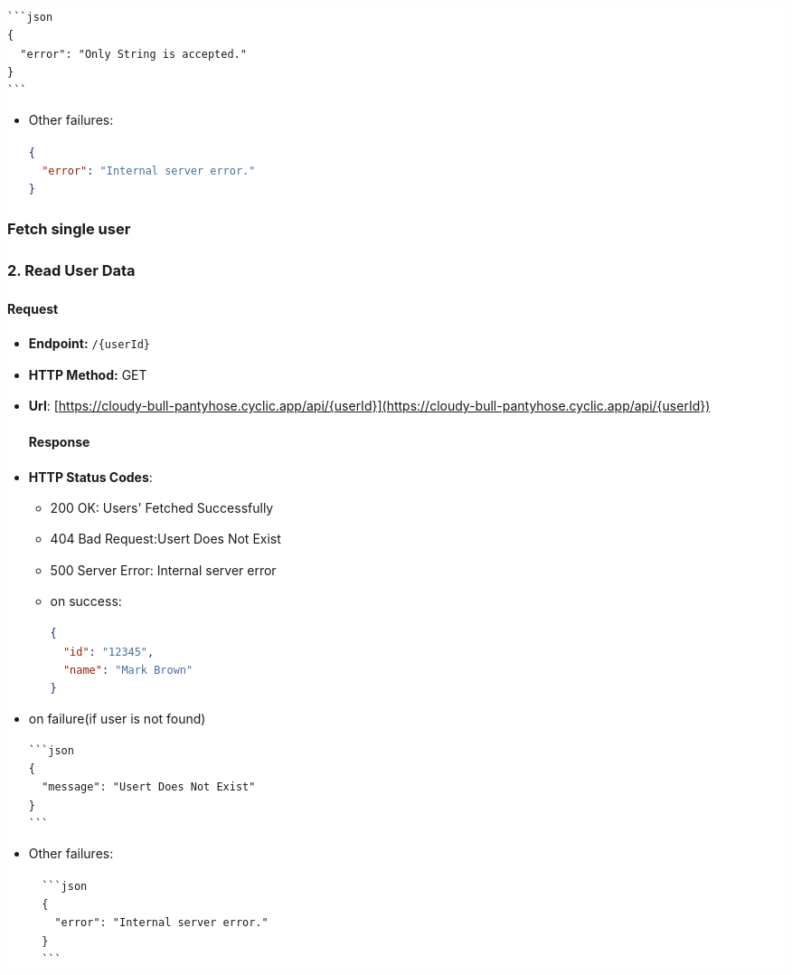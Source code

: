     ```json
    {
      "error": "Only String is accepted."
    }
    ```

  - Other failures:

    ```json
    {
      "error": "Internal server error."
    }
    ```

### Fetch single user

### 2. Read User Data

#### Request

- **Endpoint:** `/{userId}`
- **HTTP Method:** GET
- **Url**: [https://cloudy-bull-pantyhose.cyclic.app/api/{userId}](https://cloudy-bull-pantyhose.cyclic.app/api/{userId})

  #### Response

- **HTTP Status Codes**:

  - 200 OK: Users' Fetched Successfully
  - 404 Bad Request:Usert Does Not Exist
  - 500 Server Error: Internal server error

  - on success:

    ```json
    {
      "id": "12345",
      "name": "Mark Brown"
    }
    ```

- on failure(if user is not found)

      ```json
      {
        "message": "Usert Does Not Exist"
      }
      ```

- Other failures:

        ```json
        {
          "error": "Internal server error."
        }
        ```
